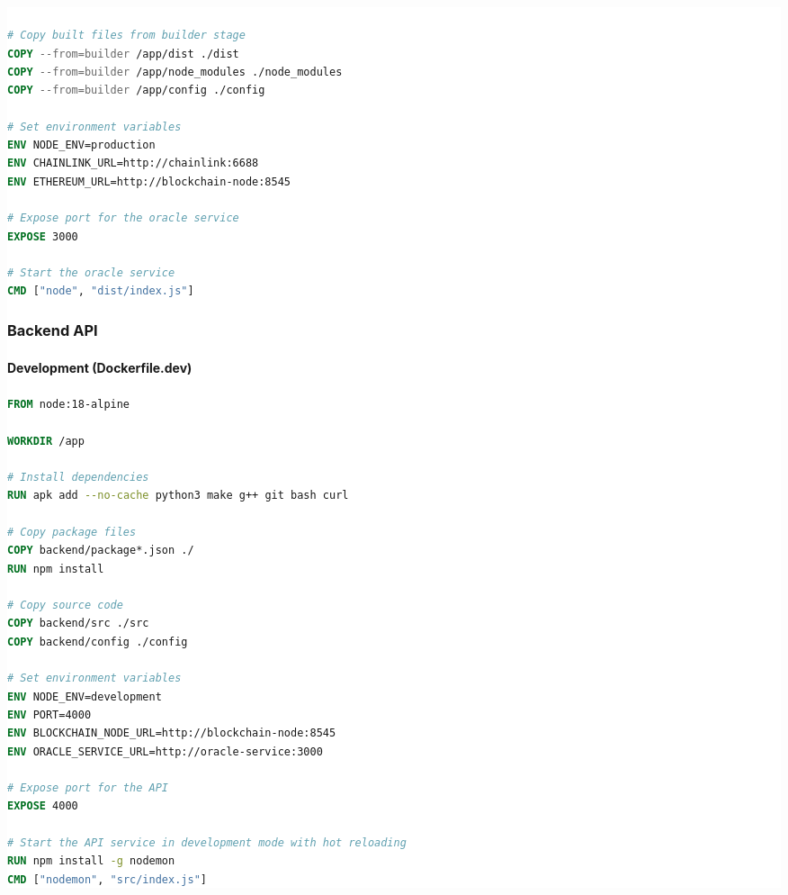 ```dockerfile

# Copy built files from builder stage
COPY --from=builder /app/dist ./dist
COPY --from=builder /app/node_modules ./node_modules
COPY --from=builder /app/config ./config

# Set environment variables
ENV NODE_ENV=production
ENV CHAINLINK_URL=http://chainlink:6688
ENV ETHEREUM_URL=http://blockchain-node:8545

# Expose port for the oracle service
EXPOSE 3000

# Start the oracle service
CMD ["node", "dist/index.js"]
```

### Backend API

#### Development (Dockerfile.dev)

```dockerfile
FROM node:18-alpine

WORKDIR /app

# Install dependencies
RUN apk add --no-cache python3 make g++ git bash curl

# Copy package files
COPY backend/package*.json ./
RUN npm install

# Copy source code
COPY backend/src ./src
COPY backend/config ./config

# Set environment variables
ENV NODE_ENV=development
ENV PORT=4000
ENV BLOCKCHAIN_NODE_URL=http://blockchain-node:8545
ENV ORACLE_SERVICE_URL=http://oracle-service:3000

# Expose port for the API
EXPOSE 4000

# Start the API service in development mode with hot reloading
RUN npm install -g nodemon
CMD ["nodemon", "src/index.js"]
```
